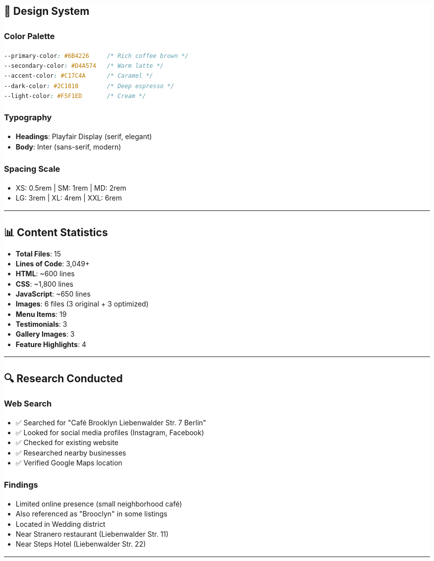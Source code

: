 
## 🎨 Design System

### Color Palette
```css
--primary-color: #6B4226     /* Rich coffee brown */
--secondary-color: #D4A574   /* Warm latte */
--accent-color: #C17C4A      /* Caramel */
--dark-color: #2C1810        /* Deep espresso */
--light-color: #F5F1ED       /* Cream */
```

### Typography
- **Headings**: Playfair Display (serif, elegant)
- **Body**: Inter (sans-serif, modern)

### Spacing Scale
- XS: 0.5rem | SM: 1rem | MD: 2rem
- LG: 3rem | XL: 4rem | XXL: 6rem

---

## 📊 Content Statistics

- **Total Files**: 15
- **Lines of Code**: 3,049+
- **HTML**: ~600 lines
- **CSS**: ~1,800 lines
- **JavaScript**: ~650 lines
- **Images**: 6 files (3 original + 3 optimized)
- **Menu Items**: 19
- **Testimonials**: 3
- **Gallery Images**: 3
- **Feature Highlights**: 4

---

## 🔍 Research Conducted

### Web Search
- ✅ Searched for "Café Brooklyn Liebenwalder Str. 7 Berlin"
- ✅ Looked for social media profiles (Instagram, Facebook)
- ✅ Checked for existing website
- ✅ Researched nearby businesses
- ✅ Verified Google Maps location

### Findings
- Limited online presence (small neighborhood café)
- Also referenced as "Brooclyn" in some listings
- Located in Wedding district
- Near Stranero restaurant (Liebenwalder Str. 11)
- Near Steps Hotel (Liebenwalder Str. 22)

---